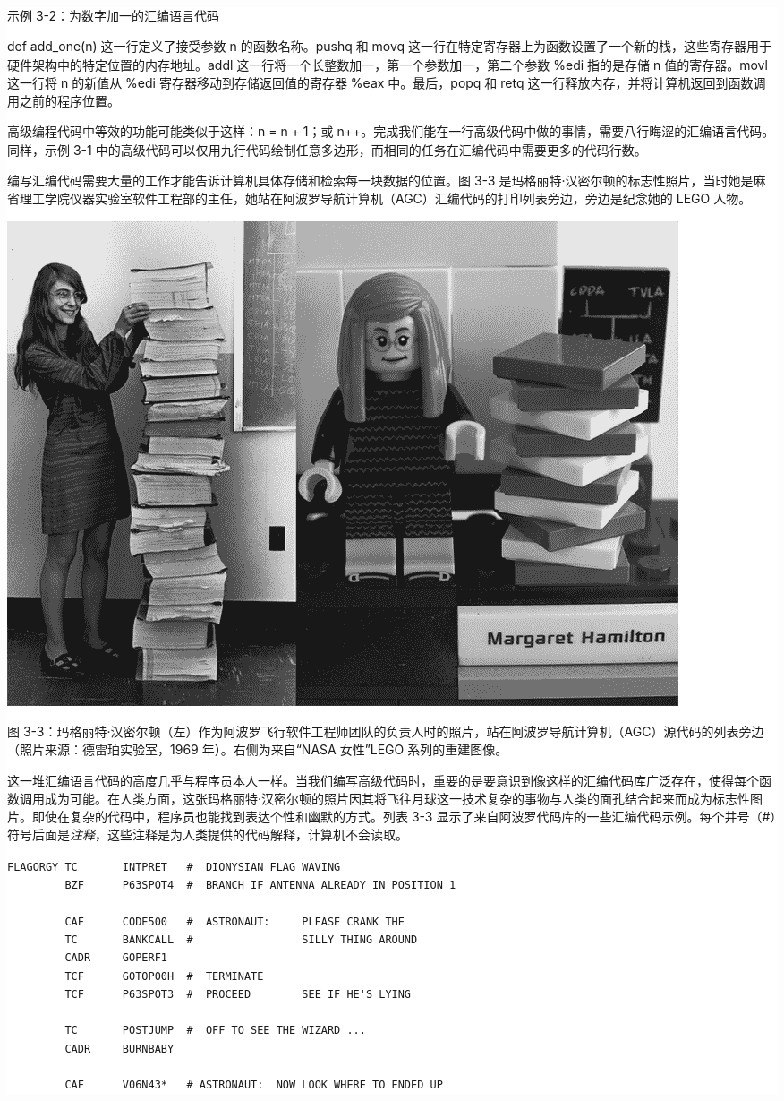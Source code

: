 示例 3-2：为数字加一的汇编语言代码

def add_one(n) 这一行定义了接受参数 n 的函数名称。pushq 和 movq 这一行在特定寄存器上为函数设置了一个新的栈，这些寄存器用于硬件架构中的特定位置的内存地址。addl 这一行将一个长整数加一，第一个参数加一，第二个参数 %edi 指的是存储 n 值的寄存器。movl 这一行将 n 的新值从 %edi 寄存器移动到存储返回值的寄存器 %eax 中。最后，popq 和 retq 这一行释放内存，并将计算机返回到函数调用之前的程序位置。

高级编程代码中等效的功能可能类似于这样：n = n + 1；或 n++。完成我们能在一行高级代码中做的事情，需要八行晦涩的汇编语言代码。同样，示例 3-1 中的高级代码可以仅用九行代码绘制任意多边形，而相同的任务在汇编代码中需要更多的代码行数。

编写汇编代码需要大量的工作才能告诉计算机具体存储和检索每一块数据的位置。图 3-3 是玛格丽特·汉密尔顿的标志性照片，当时她是麻省理工学院仪器实验室软件工程部的主任，她站在阿波罗导航计算机（AGC）汇编代码的打印列表旁边，旁边是纪念她的 LEGO 人物。

![](img/CitC03_03_Margaret_Hamilton_LegoComparison.png)

图 3-3：玛格丽特·汉密尔顿（左）作为阿波罗飞行软件工程师团队的负责人时的照片，站在阿波罗导航计算机（AGC）源代码的列表旁边（照片来源：德雷珀实验室，1969 年）。右侧为来自“NASA 女性”LEGO 系列的重建图像。

这一堆汇编语言代码的高度几乎与程序员本人一样。当我们编写高级代码时，重要的是要意识到像这样的汇编代码库广泛存在，使得每个函数调用成为可能。在人类方面，这张玛格丽特·汉密尔顿的照片因其将飞往月球这一技术复杂的事物与人类的面孔结合起来而成为标志性图片。即使在复杂的代码中，程序员也能找到表达个性和幽默的方式。列表 3-3 显示了来自阿波罗代码库的一些汇编代码示例。每个井号（#）符号后面是*注释*，这些注释是为人类提供的代码解释，计算机不会读取。

```
FLAGORGY TC       INTPRET   #  DIONYSIAN FLAG WAVING
         BZF      P63SPOT4  #  BRANCH IF ANTENNA ALREADY IN POSITION 1

         CAF      CODE500   #  ASTRONAUT:     PLEASE CRANK THE
         TC       BANKCALL  #                 SILLY THING AROUND
         CADR     GOPERF1                  
         TCF      GOTOP00H  #  TERMINATE
         TCF      P63SPOT3  #  PROCEED        SEE IF HE'S LYING

         TC       POSTJUMP  #  OFF TO SEE THE WIZARD ...
         CADR     BURNBABY

         CAF      V06N43*   # ASTRONAUT:  NOW LOOK WHERE TO ENDED UP
```
